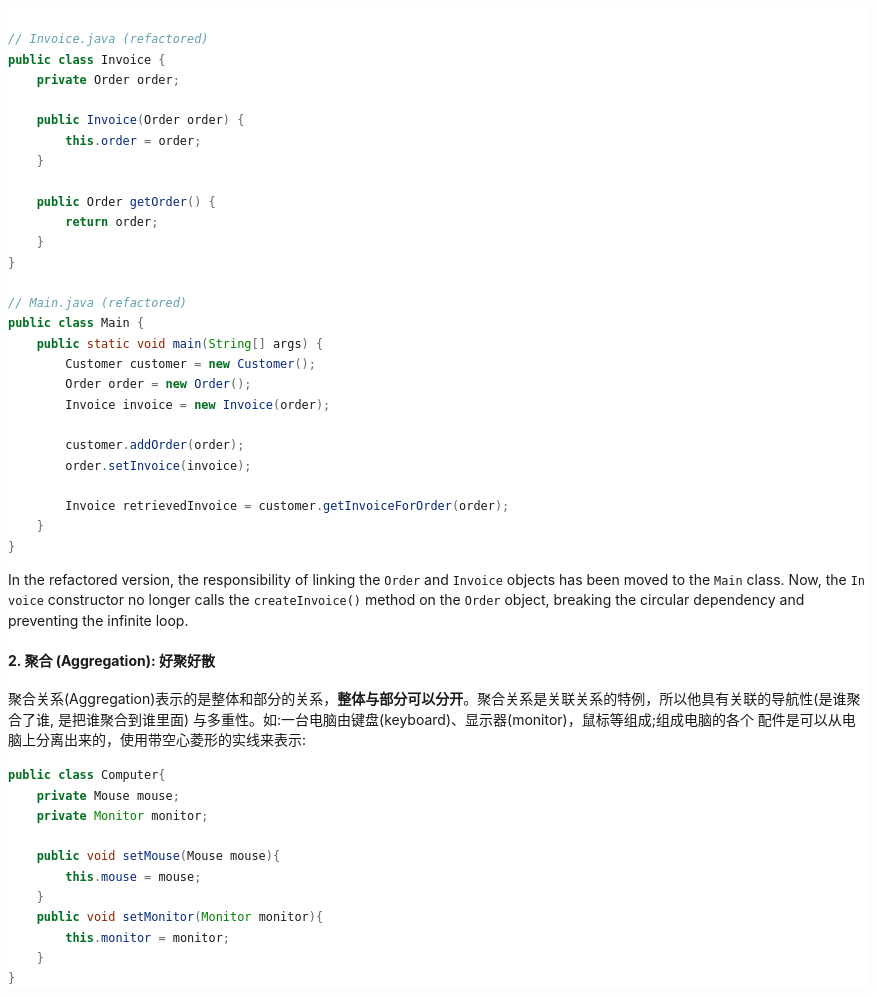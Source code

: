 ```java

// Invoice.java (refactored)
public class Invoice {
    private Order order;

    public Invoice(Order order) {
        this.order = order;
    }

    public Order getOrder() {
        return order;
    }
}

// Main.java (refactored)
public class Main {
    public static void main(String[] args) {
        Customer customer = new Customer();
        Order order = new Order();
        Invoice invoice = new Invoice(order);

        customer.addOrder(order);
        order.setInvoice(invoice);

        Invoice retrievedInvoice = customer.getInvoiceForOrder(order);
    }
}

```

In the refactored version, the responsibility of linking the `Order` and `Invoice` objects has been moved to the `Main` class. Now, the `Invoice` constructor no longer calls the `createInvoice()` method on the `Order` object, breaking the circular dependency and preventing the infinite loop.



#### 2. 聚合 (Aggregation): 好聚好散

聚合关系(Aggregation)表示的是整体和部分的关系，**整体与部分可以分开**。聚合关系是关联关系的特例，所以他具有关联的导航性(是谁聚合了谁, 是把谁聚合到谁里面) 与多重性。如:一台电脑由键盘(keyboard)、显示器(monitor)，鼠标等组成;组成电脑的各个 配件是可以从电脑上分离出来的，使用带空心菱形的实线来表示:

```java
public class Computer{
  	private Mouse mouse;
  	private Monitor monitor;
  
  	public void setMouse(Mouse mouse){
      	this.mouse = mouse;
    }
  	public void setMonitor(Monitor monitor){
      	this.monitor = monitor;
    }
}
```
